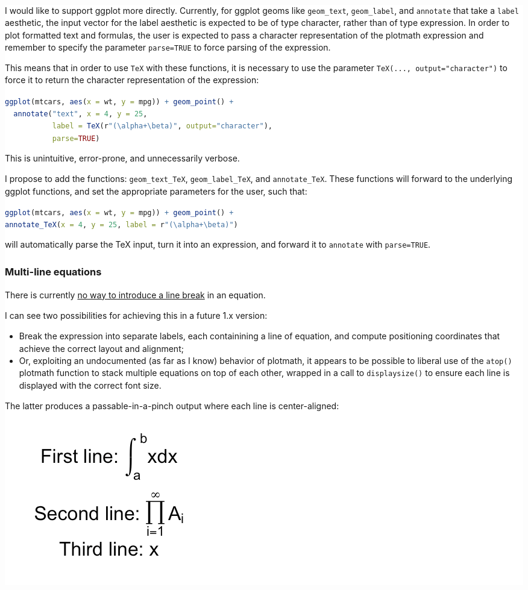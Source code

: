 I would like to support ggplot more directly. Currently, for ggplot
geoms like `geom_text`, `geom_label`, and `annotate` that take a `label`
aesthetic, the input vector for the label aesthetic is expected to be of
type character, rather than of type expression. In order to plot
formatted text and formulas, the user is expected to pass a character
representation of the plotmath expression and remember to specify the
parameter `parse=TRUE` to force parsing of the expression.

This means that in order to use `TeX` with these functions, it is
necessary to use the parameter `TeX(..., output="character")` to force
it to return the character representation of the expression:

``` r
ggplot(mtcars, aes(x = wt, y = mpg)) + geom_point() +
  annotate("text", x = 4, y = 25, 
           label = TeX(r"(\alpha+\beta)", output="character"),
           parse=TRUE)
```

This is unintuitive, error-prone, and unnecessarily verbose.

I propose to add the functions: `geom_text_TeX`, `geom_label_TeX`, and
`annotate_TeX`. These functions will forward to the underlying ggplot
functions, and set the appropriate parameters for the user, such that:

``` r
ggplot(mtcars, aes(x = wt, y = mpg)) + geom_point() +
annotate_TeX(x = 4, y = 25, label = r"(\alpha+\beta)")
```

will automatically parse the TeX input, turn it into an expression, and
forward it to `annotate` with `parse=TRUE`.

### Multi-line equations

There is currently [no way to introduce a line
break](https://web.archive.org/web/20190108072407/http://r.789695.n4.nabble.com/newline-in-plotmath-expressions-td795815.html)
in an equation.

I can see two possibilities for achieving this in a future 1.x version:

-   Break the expression into separate labels, each containining a line
    of equation, and compute positioning coordinates that achieve the
    correct layout and alignment;
-   Or, exploiting an undocumented (as far as I know) behavior of
    plotmath, it appears to be possible to liberal use of the `atop()`
    plotmath function to stack multiple equations on top of each other,
    wrapped in a call to `displaysize()` to ensure each line is
    displayed with the correct font size.

The latter produces a passable-in-a-pinch output where each line is
center-aligned: ![](/img/blog/2022-02-09-latex2exp/atop.png)
